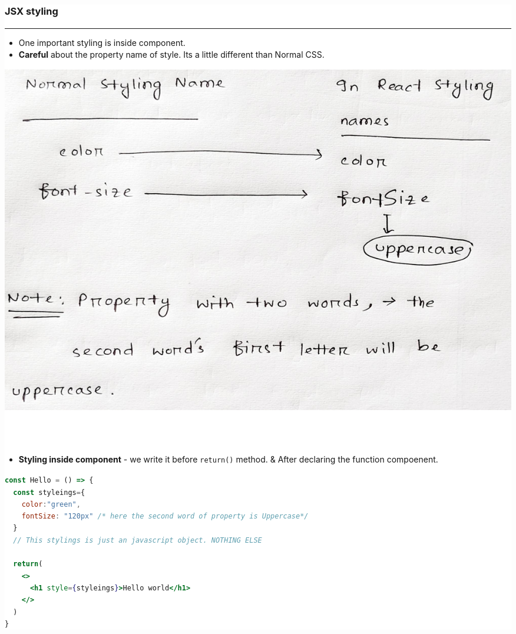 ### JSX styling
---------------------------
* One important styling is inside component.
* **Careful** about the property name of style. Its a little different than Normal CSS.

![Difference between React in-Component Style and Normal style properties](Docs/ReactStylingProperties.jpg)

<br>
<br>


* **Styling inside component** - we write it before `return()` method. & After declaring the function compoenent.


```jsx
const Hello = () => {
  const styleings={
    color:"green",
    fontSize: "120px" /* here the second word of property is Uppercase*/
  }
  // This stylings is just an javascript object. NOTHING ELSE
  
  return(
    <>
      <h1 style={styleings}>Hello world</h1>
    </>
  )
}
```
